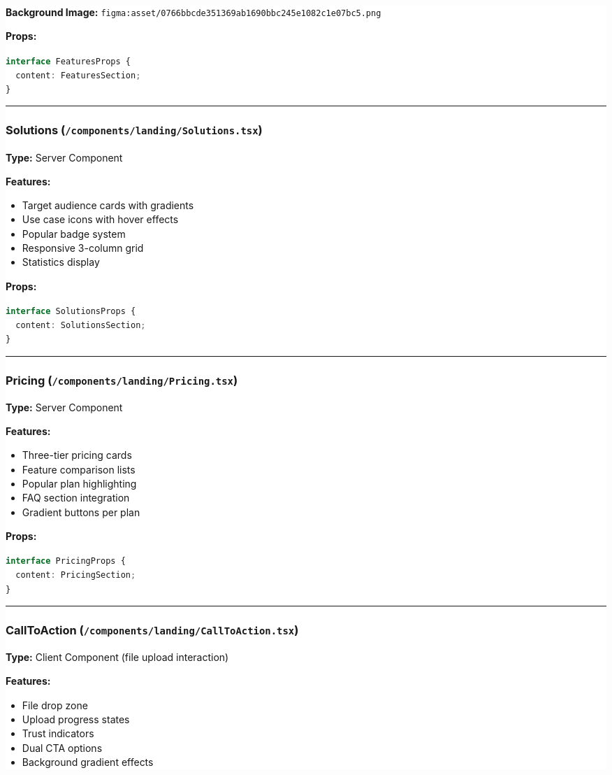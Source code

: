**Background Image:** `figma:asset/0766bbcde351369ab1690bbc245e1082c1e07bc5.png`

**Props:**
```typescript
interface FeaturesProps {
  content: FeaturesSection;
}
```

---

### Solutions (`/components/landing/Solutions.tsx`)
**Type:** Server Component

**Features:**
- Target audience cards with gradients
- Use case icons with hover effects
- Popular badge system
- Responsive 3-column grid
- Statistics display

**Props:**
```typescript
interface SolutionsProps {
  content: SolutionsSection;
}
```

---

### Pricing (`/components/landing/Pricing.tsx`)
**Type:** Server Component

**Features:**
- Three-tier pricing cards
- Feature comparison lists
- Popular plan highlighting
- FAQ section integration
- Gradient buttons per plan

**Props:**
```typescript
interface PricingProps {
  content: PricingSection;
}
```

---

### CallToAction (`/components/landing/CallToAction.tsx`)
**Type:** Client Component (file upload interaction)

**Features:**
- File drop zone
- Upload progress states
- Trust indicators
- Dual CTA options
- Background gradient effects
